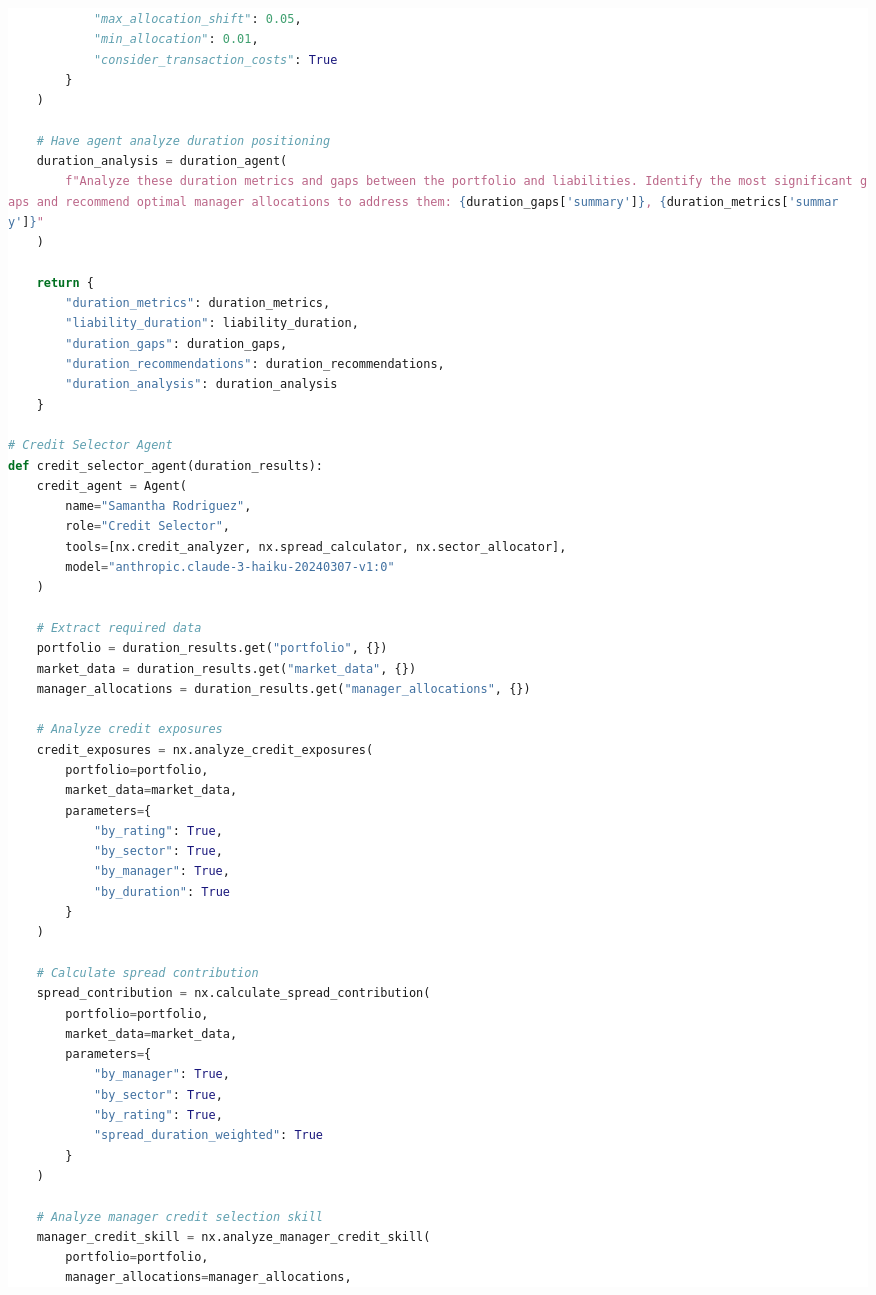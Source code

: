 ```python
            "max_allocation_shift": 0.05,
            "min_allocation": 0.01,
            "consider_transaction_costs": True
        }
    )
    
    # Have agent analyze duration positioning
    duration_analysis = duration_agent(
        f"Analyze these duration metrics and gaps between the portfolio and liabilities. Identify the most significant gaps and recommend optimal manager allocations to address them: {duration_gaps['summary']}, {duration_metrics['summary']}"
    )
    
    return {
        "duration_metrics": duration_metrics,
        "liability_duration": liability_duration,
        "duration_gaps": duration_gaps,
        "duration_recommendations": duration_recommendations,
        "duration_analysis": duration_analysis
    }

# Credit Selector Agent
def credit_selector_agent(duration_results):
    credit_agent = Agent(
        name="Samantha Rodriguez",
        role="Credit Selector",
        tools=[nx.credit_analyzer, nx.spread_calculator, nx.sector_allocator],
        model="anthropic.claude-3-haiku-20240307-v1:0"
    )
    
    # Extract required data
    portfolio = duration_results.get("portfolio", {})
    market_data = duration_results.get("market_data", {})
    manager_allocations = duration_results.get("manager_allocations", {})
    
    # Analyze credit exposures
    credit_exposures = nx.analyze_credit_exposures(
        portfolio=portfolio,
        market_data=market_data,
        parameters={
            "by_rating": True,
            "by_sector": True,
            "by_manager": True,
            "by_duration": True
        }
    )
    
    # Calculate spread contribution
    spread_contribution = nx.calculate_spread_contribution(
        portfolio=portfolio,
        market_data=market_data,
        parameters={
            "by_manager": True,
            "by_sector": True,
            "by_rating": True,
            "spread_duration_weighted": True
        }
    )
    
    # Analyze manager credit selection skill
    manager_credit_skill = nx.analyze_manager_credit_skill(
        portfolio=portfolio,
        manager_allocations=manager_allocations,
```